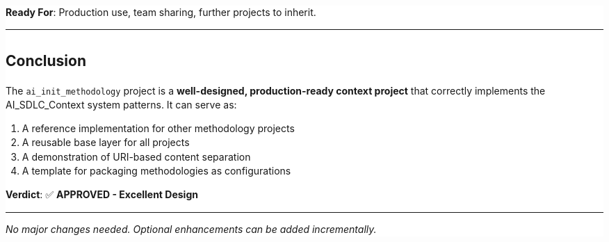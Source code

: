 **Ready For**: Production use, team sharing, further projects to inherit.

---

## Conclusion

The `ai_init_methodology` project is a **well-designed, production-ready context project** that correctly implements the AI_SDLC_Context system patterns. It can serve as:

1. A reference implementation for other methodology projects
2. A reusable base layer for all projects
3. A demonstration of URI-based content separation
4. A template for packaging methodologies as configurations

**Verdict**: ✅ **APPROVED - Excellent Design**

---

*No major changes needed. Optional enhancements can be added incrementally.*
